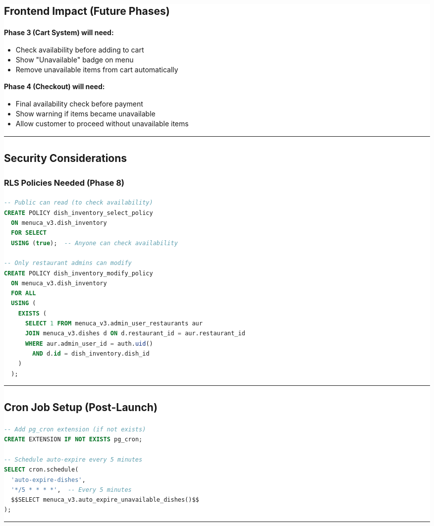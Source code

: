 ## Frontend Impact (Future Phases)

**Phase 3 (Cart System) will need:**
- Check availability before adding to cart
- Show "Unavailable" badge on menu
- Remove unavailable items from cart automatically

**Phase 4 (Checkout) will need:**
- Final availability check before payment
- Show warning if items became unavailable
- Allow customer to proceed without unavailable items

---

## Security Considerations

### RLS Policies Needed (Phase 8)

```sql
-- Public can read (to check availability)
CREATE POLICY dish_inventory_select_policy 
  ON menuca_v3.dish_inventory
  FOR SELECT
  USING (true);  -- Anyone can check availability

-- Only restaurant admins can modify
CREATE POLICY dish_inventory_modify_policy
  ON menuca_v3.dish_inventory
  FOR ALL
  USING (
    EXISTS (
      SELECT 1 FROM menuca_v3.admin_user_restaurants aur
      JOIN menuca_v3.dishes d ON d.restaurant_id = aur.restaurant_id
      WHERE aur.admin_user_id = auth.uid()
        AND d.id = dish_inventory.dish_id
    )
  );
```

---

## Cron Job Setup (Post-Launch)

```sql
-- Add pg_cron extension (if not exists)
CREATE EXTENSION IF NOT EXISTS pg_cron;

-- Schedule auto-expire every 5 minutes
SELECT cron.schedule(
  'auto-expire-dishes',
  '*/5 * * * *',  -- Every 5 minutes
  $$SELECT menuca_v3.auto_expire_unavailable_dishes()$$
);
```

---
